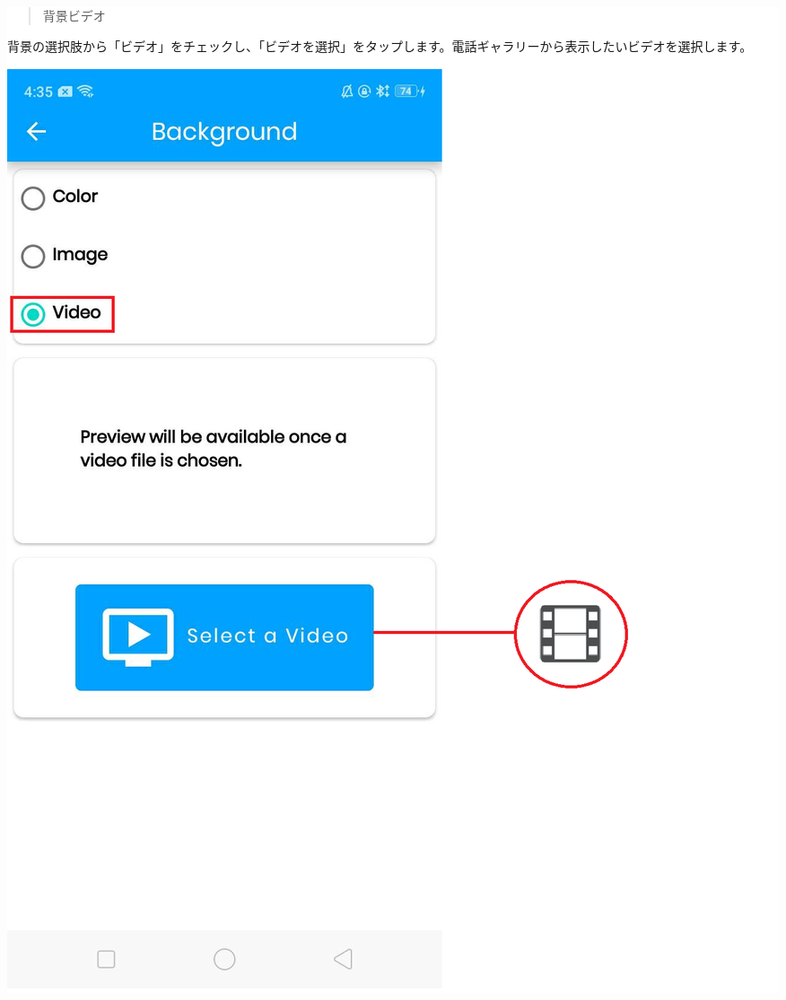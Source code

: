 > 背景ビデオ

背景の選択肢から「ビデオ」をチェックし、「ビデオを選択」をタップします。電話ギャラリーから表示したいビデオを選択します。

![phone_app](../phoneApp_images/phone_app/bgVideoPreview.png ":size=55%")
